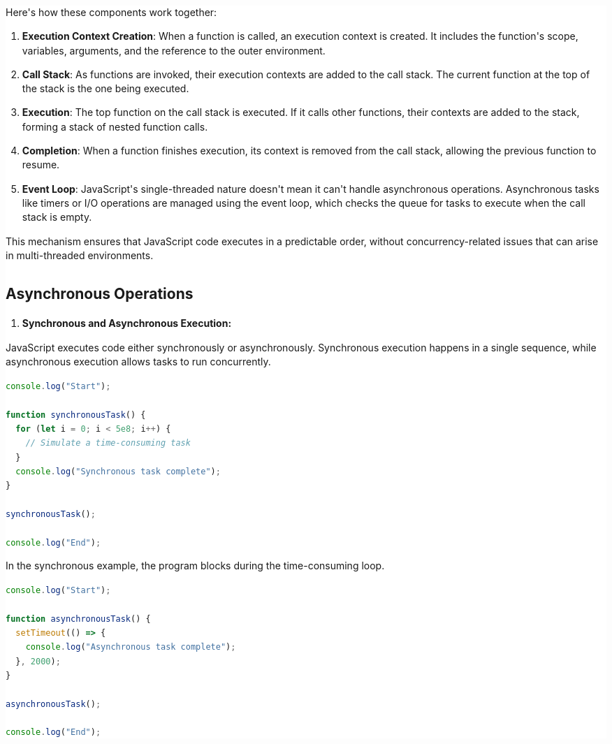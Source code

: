 Here's how these components work together:

1. **Execution Context Creation**: When a function is called, an execution context is created. It includes the function's scope, variables, arguments, and the reference to the outer environment.

2. **Call Stack**: As functions are invoked, their execution contexts are added to the call stack. The current function at the top of the stack is the one being executed.

3. **Execution**: The top function on the call stack is executed. If it calls other functions, their contexts are added to the stack, forming a stack of nested function calls.

4. **Completion**: When a function finishes execution, its context is removed from the call stack, allowing the previous function to resume.

5. **Event Loop**: JavaScript's single-threaded nature doesn't mean it can't handle asynchronous operations. Asynchronous tasks like timers or I/O operations are managed using the event loop, which checks the queue for tasks to execute when the call stack is empty.

This mechanism ensures that JavaScript code executes in a predictable order, without concurrency-related issues that can arise in multi-threaded environments.

## Asynchronous Operations

1. **Synchronous and Asynchronous Execution:**

JavaScript executes code either synchronously or asynchronously. Synchronous execution happens in a single sequence, while asynchronous execution allows tasks to run concurrently.

```javascript
console.log("Start");

function synchronousTask() {
  for (let i = 0; i < 5e8; i++) {
    // Simulate a time-consuming task
  }
  console.log("Synchronous task complete");
}

synchronousTask();

console.log("End");
```

In the synchronous example, the program blocks during the time-consuming loop.

```javascript
console.log("Start");

function asynchronousTask() {
  setTimeout(() => {
    console.log("Asynchronous task complete");
  }, 2000);
}

asynchronousTask();

console.log("End");
```
